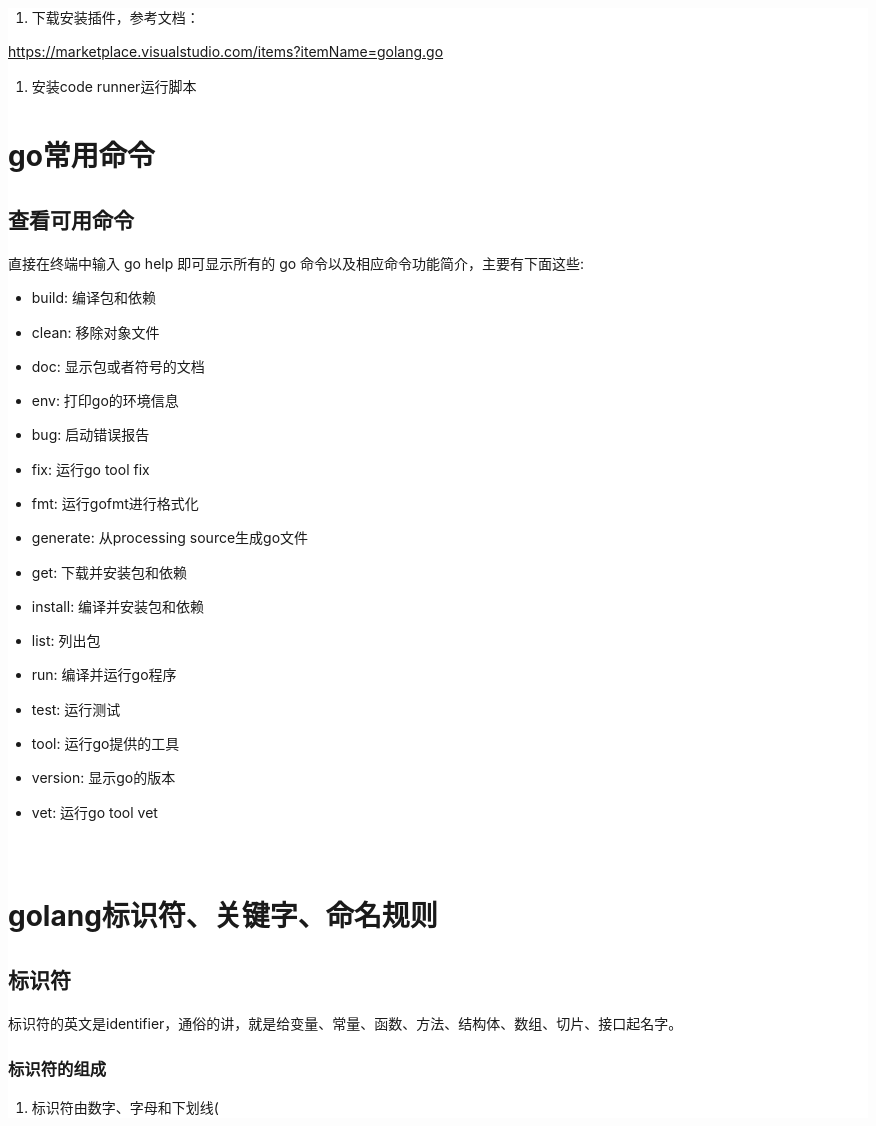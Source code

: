 1. 下载安装插件，参考文档：

https://marketplace.visualstudio.com/items?itemName=golang.go

1. 安装code runner运行脚本         



# go常用命令

## 查看可用命令

直接在终端中输入 go help 即可显示所有的 go 命令以及相应命令功能简介，主要有下面这些:

- build: 编译包和依赖

- clean: 移除对象文件

- doc: 显示包或者符号的文档

- env: 打印go的环境信息

- bug: 启动错误报告

- fix: 运行go tool fix

- fmt: 运行gofmt进行格式化

- generate: 从processing source生成go文件

- get: 下载并安装包和依赖

- install: 编译并安装包和依赖

- list: 列出包

- run: 编译并运行go程序

- test: 运行测试

- tool: 运行go提供的工具

- version: 显示go的版本

- vet: 运行go tool vet   

  ​                          

# golang标识符、关键字、命名规则

## 标识符

标识符的英文是identifier，通俗的讲，就是给变量、常量、函数、方法、结构体、数组、切片、接口起名字。

### 标识符的组成

1. 标识符由数字、字母和下划线(
